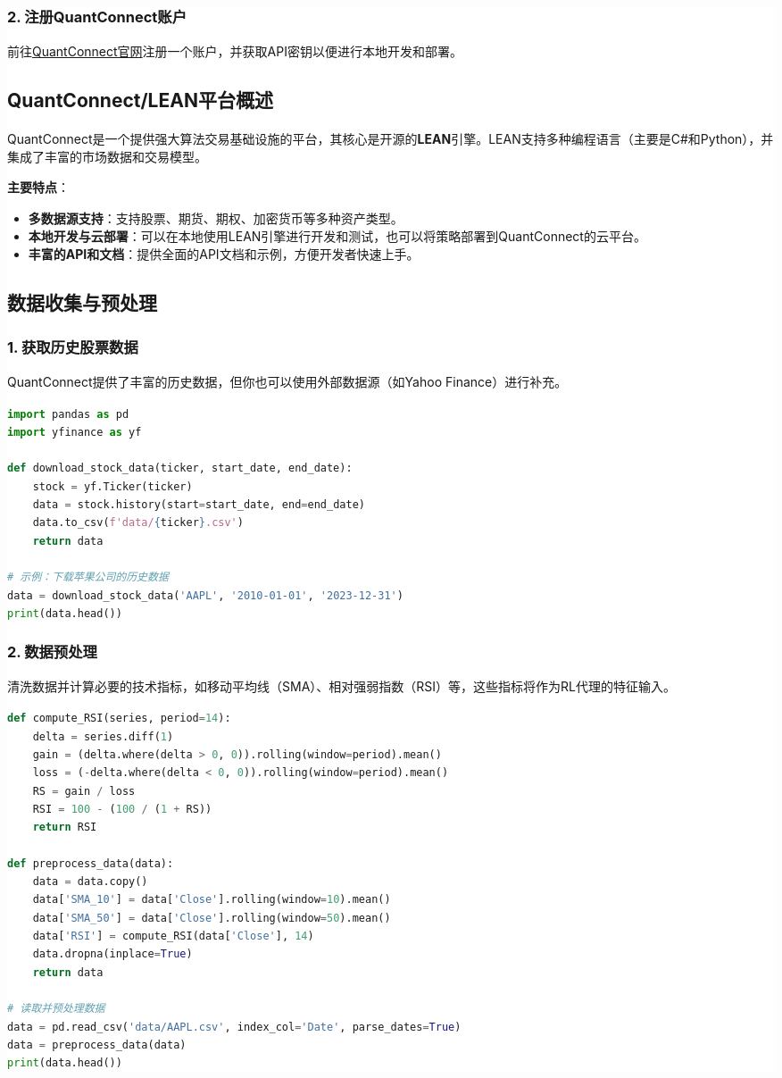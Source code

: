 ### 2. 注册QuantConnect账户

前往[QuantConnect官网](https://www.quantconnect.com/)注册一个账户，并获取API密钥以便进行本地开发和部署。

## QuantConnect/LEAN平台概述

QuantConnect是一个提供强大算法交易基础设施的平台，其核心是开源的**LEAN**引擎。LEAN支持多种编程语言（主要是C#和Python），并集成了丰富的市场数据和交易模型。

**主要特点**：

- **多数据源支持**：支持股票、期货、期权、加密货币等多种资产类型。
- **本地开发与云部署**：可以在本地使用LEAN引擎进行开发和测试，也可以将策略部署到QuantConnect的云平台。
- **丰富的API和文档**：提供全面的API文档和示例，方便开发者快速上手。

## 数据收集与预处理

### 1. 获取历史股票数据

QuantConnect提供了丰富的历史数据，但你也可以使用外部数据源（如Yahoo Finance）进行补充。

```python
import pandas as pd
import yfinance as yf

def download_stock_data(ticker, start_date, end_date):
    stock = yf.Ticker(ticker)
    data = stock.history(start=start_date, end=end_date)
    data.to_csv(f'data/{ticker}.csv')
    return data

# 示例：下载苹果公司的历史数据
data = download_stock_data('AAPL', '2010-01-01', '2023-12-31')
print(data.head())
```

### 2. 数据预处理

清洗数据并计算必要的技术指标，如移动平均线（SMA）、相对强弱指数（RSI）等，这些指标将作为RL代理的特征输入。

```python
def compute_RSI(series, period=14):
    delta = series.diff(1)
    gain = (delta.where(delta > 0, 0)).rolling(window=period).mean()
    loss = (-delta.where(delta < 0, 0)).rolling(window=period).mean()
    RS = gain / loss
    RSI = 100 - (100 / (1 + RS))
    return RSI

def preprocess_data(data):
    data = data.copy()
    data['SMA_10'] = data['Close'].rolling(window=10).mean()
    data['SMA_50'] = data['Close'].rolling(window=50).mean()
    data['RSI'] = compute_RSI(data['Close'], 14)
    data.dropna(inplace=True)
    return data

# 读取并预处理数据
data = pd.read_csv('data/AAPL.csv', index_col='Date', parse_dates=True)
data = preprocess_data(data)
print(data.head())
```
